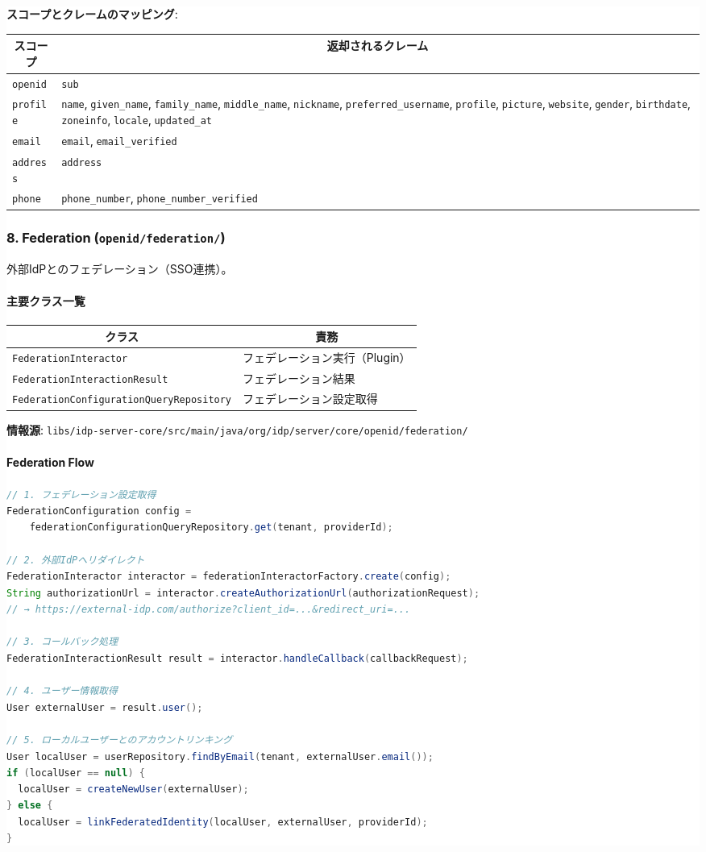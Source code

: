 **スコープとクレームのマッピング**:

| スコープ | 返却されるクレーム |
|---------|------------------|
| `openid` | `sub` |
| `profile` | `name`, `given_name`, `family_name`, `middle_name`, `nickname`, `preferred_username`, `profile`, `picture`, `website`, `gender`, `birthdate`, `zoneinfo`, `locale`, `updated_at` |
| `email` | `email`, `email_verified` |
| `address` | `address` |
| `phone` | `phone_number`, `phone_number_verified` |

### 8. Federation (`openid/federation/`)

外部IdPとのフェデレーション（SSO連携）。

#### 主要クラス一覧

| クラス | 責務 |
|--------|------|
| `FederationInteractor` | フェデレーション実行（Plugin） |
| `FederationInteractionResult` | フェデレーション結果 |
| `FederationConfigurationQueryRepository` | フェデレーション設定取得 |

**情報源**: `libs/idp-server-core/src/main/java/org/idp/server/core/openid/federation/`

#### Federation Flow

```java
// 1. フェデレーション設定取得
FederationConfiguration config =
    federationConfigurationQueryRepository.get(tenant, providerId);

// 2. 外部IdPへリダイレクト
FederationInteractor interactor = federationInteractorFactory.create(config);
String authorizationUrl = interactor.createAuthorizationUrl(authorizationRequest);
// → https://external-idp.com/authorize?client_id=...&redirect_uri=...

// 3. コールバック処理
FederationInteractionResult result = interactor.handleCallback(callbackRequest);

// 4. ユーザー情報取得
User externalUser = result.user();

// 5. ローカルユーザーとのアカウントリンキング
User localUser = userRepository.findByEmail(tenant, externalUser.email());
if (localUser == null) {
  localUser = createNewUser(externalUser);
} else {
  localUser = linkFederatedIdentity(localUser, externalUser, providerId);
}
```
